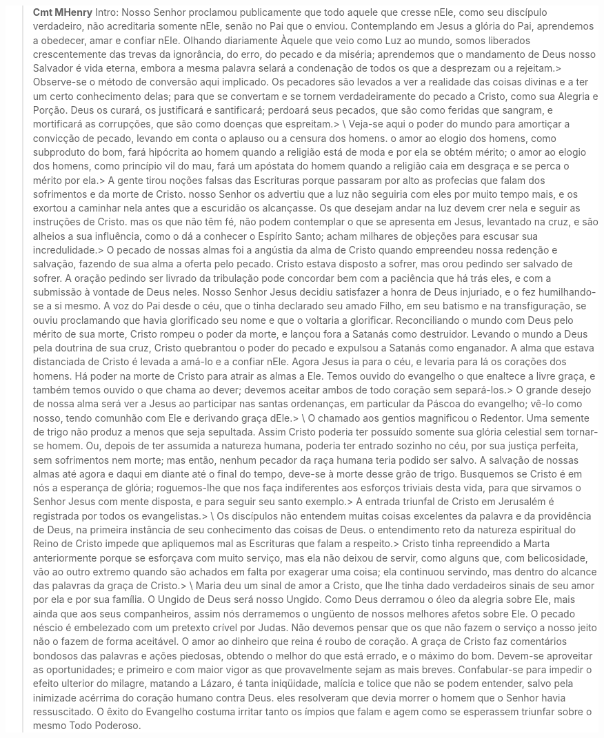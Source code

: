 > **Cmt MHenry** Intro: Nosso Senhor proclamou publicamente que todo aquele que cresse nEle, como seu discípulo verdadeiro, não acreditaria somente nEle, senão no Pai que o enviou. Contemplando em Jesus a glória do Pai, aprendemos a obedecer, amar e confiar nEle. Olhando diariamente Àquele que veio como Luz ao mundo, somos liberados crescentemente das trevas da ignorância, do erro, do pecado e da miséria; aprendemos que o mandamento de Deus nosso Salvador é vida eterna, embora a mesma palavra selará a condenação de todos os que a desprezam ou a rejeitam.> Observe-se o método de conversão aqui implicado. Os pecadores são levados a ver a realidade das coisas divinas e a ter um certo conhecimento delas; para que se convertam e se tornem verdadeiramente do pecado a Cristo, como sua Alegria e Porção. Deus os curará, os justificará e santificará; perdoará seus pecados, que são como feridas que sangram, e mortificará as corrupções, que são como doenças que espreitam.\> \ Veja-se aqui o poder do mundo para amortiçar a convicção de pecado, levando em conta o aplauso ou a censura dos homens. o amor ao elogio dos homens, como subproduto do bom, fará hipócrita ao homem quando a religião está de moda e por ela se obtém mérito; o amor ao elogio dos homens, como princípio vil do mau, fará um apóstata do homem quando a religião caia em desgraça e se perca o mérito por ela.> A gente tirou noções falsas das Escrituras porque passaram por alto as profecias que falam dos sofrimentos e da morte de Cristo. nosso Senhor os advertiu que a luz não seguiria com eles por muito tempo mais, e os exortou a caminhar nela antes que a escuridão os alcançasse. Os que desejam andar na luz devem crer nela e seguir as instruções de Cristo. mas os que não têm fé, não podem contemplar o que se apresenta em Jesus, levantado na cruz, e são alheios a sua influência, como o dá a conhecer o Espírito Santo; acham milhares de objeções para escusar sua incredulidade.> O pecado de nossas almas foi a angústia da alma de Cristo quando empreendeu nossa redenção e salvação, fazendo de sua alma a oferta pelo pecado. Cristo estava disposto a sofrer, mas orou pedindo ser salvado de sofrer. A oração pedindo ser livrado da tribulação pode concordar bem com a paciência que há trás eles, e com a submissão à vontade de Deus neles. Nosso Senhor Jesus decidiu satisfazer a honra de Deus injuriado, e o fez humilhando-se a si mesmo. A voz do Pai desde o céu, que o tinha declarado seu amado Filho, em seu batismo e na transfiguração, se ouviu proclamando que havia glorificado seu nome e que o voltaria a glorificar. Reconciliando o mundo com Deus pelo mérito de sua morte, Cristo rompeu o poder da morte, e lançou fora a Satanás como destruidor. Levando o mundo a Deus pela doutrina de sua cruz, Cristo quebrantou o poder do pecado e expulsou a Satanás como enganador. A alma que estava distanciada de Cristo é levada a amá-lo e a confiar nEle. Agora Jesus ia para o céu, e levaria para lá os corações dos homens. Há poder na morte de Cristo para atrair as almas a Ele. Temos ouvido do evangelho o que enaltece a livre graça, e também temos ouvido o que chama ao dever; devemos aceitar ambos de todo coração sem separá-los.> O grande desejo de nossa alma será ver a Jesus ao participar nas santas ordenanças, em particular da Páscoa do evangelho; vê-lo como nosso, tendo comunhão com Ele e derivando graça dEle.\> \ O chamado aos gentios magnificou o Redentor. Uma semente de trigo não produz a menos que seja sepultada. Assim Cristo poderia ter possuído somente sua glória celestial sem tornar-se homem. Ou, depois de ter assumida a natureza humana, poderia ter entrado sozinho no céu, por sua justiça perfeita, sem sofrimentos nem morte; mas então, nenhum pecador da raça humana teria podido ser salvo. A salvação de nossas almas até agora e daqui em diante até o final do tempo, deve-se à morte desse grão de trigo. Busquemos se Cristo é em nós a esperança de glória; roguemos-lhe que nos faça indiferentes aos esforços triviais desta vida, para que sirvamos o Senhor Jesus com mente disposta, e para seguir seu santo exemplo.> A entrada triunfal de Cristo em Jerusalém é registrada por todos os evangelistas.\> \ Os discípulos não entendem muitas coisas excelentes da palavra e da providência de Deus, na primeira instância de seu conhecimento das coisas de Deus. o entendimento reto da natureza espiritual do Reino de Cristo impede que apliquemos mal as Escrituras que falam a respeito.> Cristo tinha repreendido a Marta anteriormente porque se esforçava com muito serviço, mas ela não deixou de servir, como alguns que, com belicosidade, vão ao outro extremo quando são achados em falta por exagerar uma coisa; ela continuou servindo, mas dentro do alcance das palavras da graça de Cristo.\> \ Maria deu um sinal de amor a Cristo, que lhe tinha dado verdadeiros sinais de seu amor por ela e por sua família. O Ungido de Deus será nosso Ungido. Como Deus derramou o óleo da alegria sobre Ele, mais ainda que aos seus companheiros, assim nós derramemos o ungüento de nossos melhores afetos sobre Ele. O pecado néscio é embelezado com um pretexto crível por Judas. Não devemos pensar que os que não fazem o serviço a nosso jeito não o fazem de forma aceitável. O amor ao dinheiro que reina é roubo de coração. A graça de Cristo faz comentários bondosos das palavras e ações piedosas, obtendo o melhor do que está errado, e o máximo do bom. Devem-se aproveitar as oportunidades; e primeiro e com maior vigor as que provavelmente sejam as mais breves. Confabular-se para impedir o efeito ulterior do milagre, matando a Lázaro, é tanta iniqüidade, malícia e tolice que não se podem entender, salvo pela inimizade acérrima do coração humano contra Deus. eles resolveram que devia morrer o homem que o Senhor havia ressuscitado. O êxito do Evangelho costuma irritar tanto os ímpios que falam e agem como se esperassem triunfar sobre o mesmo Todo Poderoso.